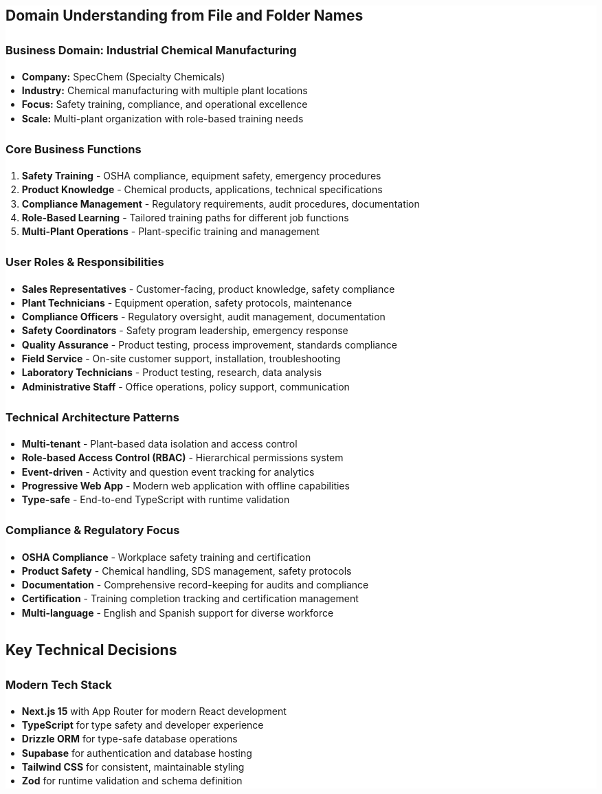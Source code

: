 ## Domain Understanding from File and Folder Names

### Business Domain: Industrial Chemical Manufacturing
- **Company:** SpecChem (Specialty Chemicals)
- **Industry:** Chemical manufacturing with multiple plant locations
- **Focus:** Safety training, compliance, and operational excellence
- **Scale:** Multi-plant organization with role-based training needs

### Core Business Functions
1. **Safety Training** - OSHA compliance, equipment safety, emergency procedures
2. **Product Knowledge** - Chemical products, applications, technical specifications
3. **Compliance Management** - Regulatory requirements, audit procedures, documentation
4. **Role-Based Learning** - Tailored training paths for different job functions
5. **Multi-Plant Operations** - Plant-specific training and management

### User Roles & Responsibilities
- **Sales Representatives** - Customer-facing, product knowledge, safety compliance
- **Plant Technicians** - Equipment operation, safety protocols, maintenance
- **Compliance Officers** - Regulatory oversight, audit management, documentation
- **Safety Coordinators** - Safety program leadership, emergency response
- **Quality Assurance** - Product testing, process improvement, standards compliance
- **Field Service** - On-site customer support, installation, troubleshooting
- **Laboratory Technicians** - Product testing, research, data analysis
- **Administrative Staff** - Office operations, policy support, communication

### Technical Architecture Patterns
- **Multi-tenant** - Plant-based data isolation and access control
- **Role-based Access Control (RBAC)** - Hierarchical permissions system
- **Event-driven** - Activity and question event tracking for analytics
- **Progressive Web App** - Modern web application with offline capabilities
- **Type-safe** - End-to-end TypeScript with runtime validation

### Compliance & Regulatory Focus
- **OSHA Compliance** - Workplace safety training and certification
- **Product Safety** - Chemical handling, SDS management, safety protocols
- **Documentation** - Comprehensive record-keeping for audits and compliance
- **Certification** - Training completion tracking and certification management
- **Multi-language** - English and Spanish support for diverse workforce

## Key Technical Decisions

### Modern Tech Stack
- **Next.js 15** with App Router for modern React development
- **TypeScript** for type safety and developer experience
- **Drizzle ORM** for type-safe database operations
- **Supabase** for authentication and database hosting
- **Tailwind CSS** for consistent, maintainable styling
- **Zod** for runtime validation and schema definition
